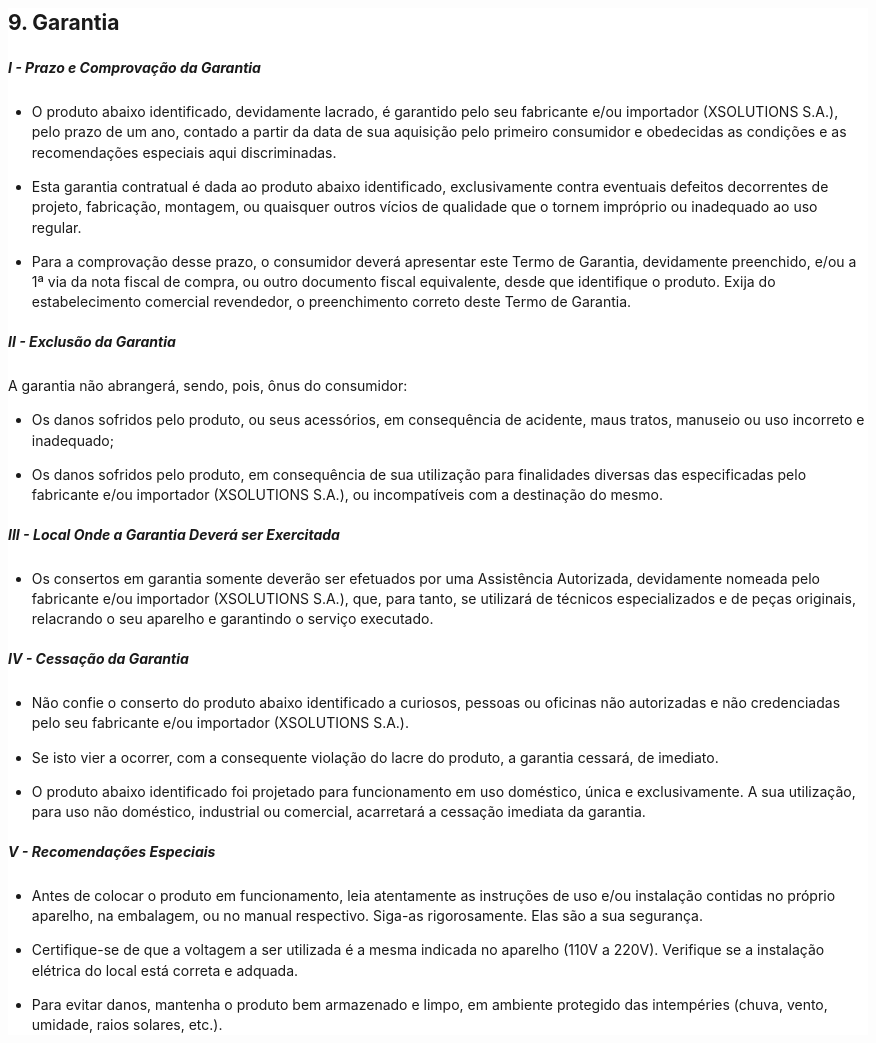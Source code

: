 ## 9. Garantia

##### I - Prazo e Comprovação da Garantia

  * O produto abaixo identificado, devidamente lacrado, é garantido pelo seu fabricante e/ou importador (XSOLUTIONS S.A.), pelo prazo de um ano, contado a partir da data de sua aquisição pelo primeiro consumidor e obedecidas as condições e as recomendações especiais aqui discriminadas.

  * Esta garantia contratual é dada ao produto abaixo identificado, exclusivamente contra eventuais defeitos decorrentes de projeto, fabricação, montagem, ou quaisquer outros vícios de qualidade que o tornem impróprio ou inadequado ao uso regular.

  *  Para a comprovação desse prazo, o consumidor deverá apresentar este Termo de Garantia, devidamente preenchido, e/ou a 1ª via da nota fiscal de compra, ou outro documento fiscal equivalente, desde que identifique o produto.
Exija do estabelecimento comercial revendedor, o preenchimento correto deste Termo de Garantia.

##### II - Exclusão da Garantia

A garantia não abrangerá, sendo, pois, ônus do consumidor:

* Os danos sofridos pelo produto, ou seus acessórios, em consequência de acidente, maus tratos, manuseio ou uso incorreto e inadequado;

* Os danos sofridos pelo produto, em consequência de sua utilização para finalidades diversas das especificadas pelo fabricante e/ou importador (XSOLUTIONS S.A.), ou incompatíveis com a destinação do mesmo.

##### III - Local Onde a Garantia Deverá ser Exercitada

  * Os consertos em garantia somente deverão ser efetuados por uma Assistência Autorizada, devidamente nomeada pelo fabricante e/ou importador (XSOLUTIONS S.A.), que, para tanto, se utilizará de técnicos especializados e de peças originais, relacrando o seu aparelho e garantindo o serviço executado.

##### IV - Cessação da Garantia

  *  Não confie o conserto do produto abaixo identificado a curiosos, pessoas ou oficinas não autorizadas e não credenciadas pelo seu fabricante e/ou importador (XSOLUTIONS S.A.).

  *  Se isto vier a ocorrer, com a consequente violação do lacre do produto, a garantia cessará, de imediato.

  * O produto abaixo identificado foi projetado para funcionamento em uso doméstico, única e exclusivamente. A sua utilização, para uso não doméstico, industrial ou comercial, acarretará a cessação imediata da garantia.


##### V - Recomendações Especiais

  * Antes de colocar o produto em funcionamento, leia atentamente as instruções de uso e/ou instalação contidas no próprio aparelho, na embalagem, ou no manual respectivo. Siga-as rigorosamente. Elas são a sua segurança.

  * Certifique-se de que a voltagem a ser utilizada é a mesma indicada no aparelho (110V a 220V). Verifique se a instalação elétrica do local está correta e adquada.

  * Para evitar danos, mantenha o produto bem armazenado e limpo, em ambiente protegido das intempéries (chuva, vento, umidade, raios solares, etc.).
